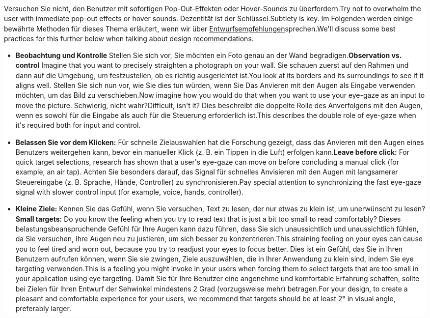 <span data-ttu-id="4cbcb-149">Versuchen Sie nicht, den Benutzer mit sofortigen Pop-Out-Effekten oder Hover-Sounds zu überfordern.</span><span class="sxs-lookup"><span data-stu-id="4cbcb-149">Try not to overwhelm the user with immediate pop-out effects or hover sounds.</span></span> <span data-ttu-id="4cbcb-150">Dezentität ist der Schlüssel.</span><span class="sxs-lookup"><span data-stu-id="4cbcb-150">Subtlety is key.</span></span> <span data-ttu-id="4cbcb-151">Im Folgenden werden einige bewährte Methoden für dieses Thema erläutert, wenn wir über [Entwurfsempfehlungen](eye-gaze-interaction.md#design-recommendations)sprechen.</span><span class="sxs-lookup"><span data-stu-id="4cbcb-151">We'll discuss some best practices for this further below when talking about [design recommendations](eye-gaze-interaction.md#design-recommendations).</span></span>

- <span data-ttu-id="4cbcb-152">**Beobachtung und Kontrolle** Stellen Sie sich vor, Sie möchten ein Foto genau an der Wand begradigen.</span><span class="sxs-lookup"><span data-stu-id="4cbcb-152">**Observation vs. control** Imagine that you want to precisely straighten a photograph on your wall.</span></span> <span data-ttu-id="4cbcb-153">Sie schauen zuerst auf den Rahmen und dann auf die Umgebung, um festzustellen, ob es richtig ausgerichtet ist.</span><span class="sxs-lookup"><span data-stu-id="4cbcb-153">You look at its borders and its surroundings to see if it aligns well.</span></span> <span data-ttu-id="4cbcb-154">Stellen Sie sich nun vor, wie Sie dies tun würden, wenn Sie Das Anvieren mit den Augen als Eingabe verwenden möchten, um das Bild zu verschieben.</span><span class="sxs-lookup"><span data-stu-id="4cbcb-154">Now imagine how you would do that when you want to use your eye-gaze as an input to move the picture.</span></span> <span data-ttu-id="4cbcb-155">Schwierig, nicht wahr?</span><span class="sxs-lookup"><span data-stu-id="4cbcb-155">Difficult, isn't it?</span></span> <span data-ttu-id="4cbcb-156">Dies beschreibt die doppelte Rolle des Anverfolgens mit den Augen, wenn es sowohl für die Eingabe als auch für die Steuerung erforderlich ist.</span><span class="sxs-lookup"><span data-stu-id="4cbcb-156">This describes the double role of eye-gaze when it's required both for input and control.</span></span> 

- <span data-ttu-id="4cbcb-157">**Belassen Sie vor dem Klicken:** Für schnelle Zielauswahlen hat die Forschung gezeigt, dass das Anvieren mit den Augen eines Benutzers weitergehen kann, bevor ein manueller Klick (z. B. ein Tippen in die Luft) erfolgen kann.</span><span class="sxs-lookup"><span data-stu-id="4cbcb-157">**Leave before click:** For quick target selections, research has shown that a user's eye-gaze can move on before concluding a manual click (for example, an air tap).</span></span> <span data-ttu-id="4cbcb-158">Achten Sie besonders darauf, das Signal für schnelles Anvisieren mit den Augen mit langsamerer Steuereingabe (z. B. Sprache, Hände, Controller) zu synchronisieren.</span><span class="sxs-lookup"><span data-stu-id="4cbcb-158">Pay special attention to synchronizing the fast eye-gaze signal with slower control input (for example, voice, hands, controller).</span></span>

- <span data-ttu-id="4cbcb-159">**Kleine Ziele:** Kennen Sie das Gefühl, wenn Sie versuchen, Text zu lesen, der nur etwas zu klein ist, um unerwünscht zu lesen?</span><span class="sxs-lookup"><span data-stu-id="4cbcb-159">**Small targets:** Do you know the feeling when you try to read text that is just a bit too small to read comfortably?</span></span> <span data-ttu-id="4cbcb-160">Dieses belastungsbeanspruchende Gefühl für Ihre Augen kann dazu führen, dass Sie sich unaussichtlich und unaussichtlich fühlen, da Sie versuchen, Ihre Augen neu zu justieren, um sich besser zu konzentrieren.</span><span class="sxs-lookup"><span data-stu-id="4cbcb-160">This straining feeling on your eyes can cause you to feel tired and worn out, because you try to readjust your eyes to focus better.</span></span>
<span data-ttu-id="4cbcb-161">Dies ist ein Gefühl, das Sie in Ihren Benutzern aufrufen können, wenn Sie sie zwingen, Ziele auszuwählen, die in Ihrer Anwendung zu klein sind, indem Sie eye targeting verwenden.</span><span class="sxs-lookup"><span data-stu-id="4cbcb-161">This is a feeling you might invoke in your users when forcing them to select targets that are too small in your application using eye targeting.</span></span>
<span data-ttu-id="4cbcb-162">Damit Sie für Ihre Benutzer eine angenehme und komfortable Erfahrung schaffen, sollte bei Zielen für Ihren Entwurf der Sehwinkel mindestens 2 Grad (vorzugsweise mehr) betragen.</span><span class="sxs-lookup"><span data-stu-id="4cbcb-162">For your design, to create a pleasant and comfortable experience for your users, we recommend that targets should be at least 2° in visual angle, preferably larger.</span></span>
